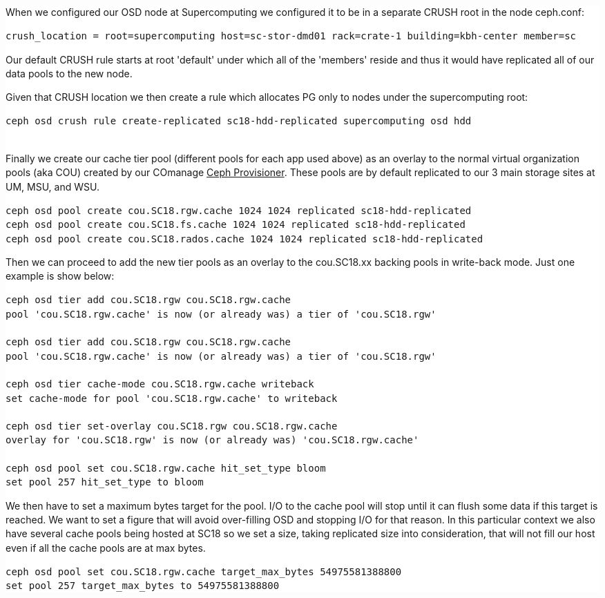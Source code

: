 When we configured our OSD node at Supercomputing we configured it to be in a separate CRUSH root in the node ceph.conf:
<pre>
crush_location = root=supercomputing host=sc-stor-dmd01 rack=crate-1 building=kbh-center member=sc
</pre>

Our default CRUSH rule starts at root 'default' under which all of the 'members' reside and thus it would have replicated all of our data pools to the new node.  

Given that CRUSH location we then create a rule which allocates PG only to nodes under the supercomputing root:
<pre>
ceph osd crush rule create-replicated sc18-hdd-replicated supercomputing osd hdd
 </pre>

Finally we create our cache tier pool (different pools for each app used above) as an overlay to the normal virtual organization pools (aka COU) created by our COmanage <a href="https://github.com/MI-OSiRIS/comanage-registry/tree/ceph_provisioner/app/AvailablePlugin/CephProvisioner">Ceph Provisioner</a>.  These pools are by default replicated to our 3 main storage sites at UM, MSU, and WSU.

<pre>
ceph osd pool create cou.SC18.rgw.cache 1024 1024 replicated sc18-hdd-replicated
ceph osd pool create cou.SC18.fs.cache 1024 1024 replicated sc18-hdd-replicated
ceph osd pool create cou.SC18.rados.cache 1024 1024 replicated sc18-hdd-replicated
</pre>

Then we can proceed to add the new tier pools as an overlay to the cou.SC18.xx backing pools in write-back mode.  Just one example is show below:

<pre>
ceph osd tier add cou.SC18.rgw cou.SC18.rgw.cache
pool 'cou.SC18.rgw.cache' is now (or already was) a tier of 'cou.SC18.rgw'

ceph osd tier add cou.SC18.rgw cou.SC18.rgw.cache
pool 'cou.SC18.rgw.cache' is now (or already was) a tier of 'cou.SC18.rgw'

ceph osd tier cache-mode cou.SC18.rgw.cache writeback
set cache-mode for pool 'cou.SC18.rgw.cache' to writeback

ceph osd tier set-overlay cou.SC18.rgw cou.SC18.rgw.cache
overlay for 'cou.SC18.rgw' is now (or already was) 'cou.SC18.rgw.cache'

ceph osd pool set cou.SC18.rgw.cache hit_set_type bloom
set pool 257 hit_set_type to bloom
</pre>

We then have to set a maximum bytes target for the pool.  I/O to the cache pool will stop until it can flush some data if this target is reached.  We want to set a figure that will avoid over-filling OSD and stopping I/O for that reason.  In this particular context we also have several cache pools being hosted at SC18 so we set a size, taking replicated size into consideration, that will not fill our host even if all the cache pools are at max bytes.  
<pre>
ceph osd pool set cou.SC18.rgw.cache target_max_bytes 54975581388800
set pool 257 target_max_bytes to 54975581388800
</pre>
